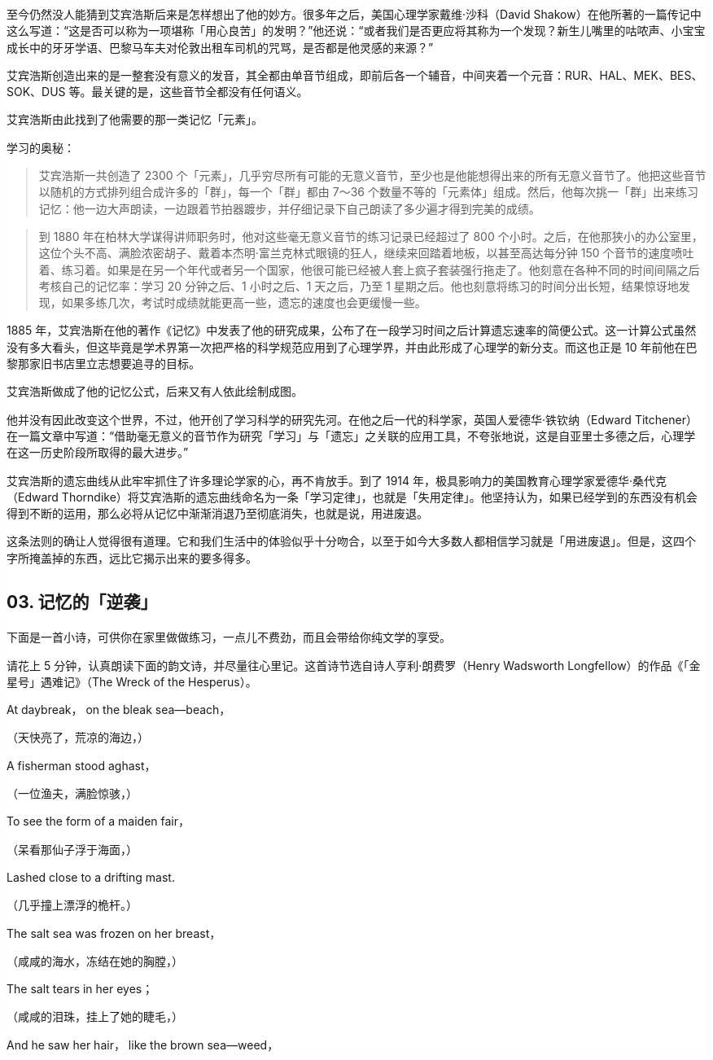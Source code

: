 至今仍然没人能猜到艾宾浩斯后来是怎样想出了他的妙方。很多年之后，美国心理学家戴维·沙科（David Shakow）在他所著的一篇传记中这么写道：“这是否可以称为一项堪称「用心良苦」的发明？”他还说：“或者我们是否更应将其称为一个发现？新生儿嘴里的咕哝声、小宝宝成长中的牙牙学语、巴黎马车夫对伦敦出租车司机的咒骂，是否都是他灵感的来源？”

艾宾浩斯创造出来的是一整套没有意义的发音，其全都由单音节组成，即前后各一个辅音，中间夹着一个元音：RUR、HAL、MEK、BES、SOK、DUS 等。最关键的是，这些音节全都没有任何语义。

艾宾浩斯由此找到了他需要的那一类记忆「元素」。

学习的奥秘：

> 艾宾浩斯一共创造了 2300 个「元素」，几乎穷尽所有可能的无意义音节，至少也是他能想得出来的所有无意义音节了。他把这些音节以随机的方式排列组合成许多的「群」，每一个「群」都由 7～36 个数量不等的「元素体」组成。然后，他每次挑一「群」出来练习记忆：他一边大声朗读，一边跟着节拍器踱步，并仔细记录下自己朗读了多少遍才得到完美的成绩。

> 到 1880 年在柏林大学谋得讲师职务时，他对这些毫无意义音节的练习记录已经超过了 800 个小时。之后，在他那狭小的办公室里，这位个头不高、满脸浓密胡子、戴着本杰明·富兰克林式眼镜的狂人，继续来回踏着地板，以甚至高达每分钟 150 个音节的速度喷吐着、练习着。如果是在另一个年代或者另一个国家，他很可能已经被人套上疯子套装强行拖走了。他刻意在各种不同的时间间隔之后考核自己的记忆率：学习 20 分钟之后、1 小时之后、1 天之后，乃至 1 星期之后。他也刻意将练习的时间分出长短，结果惊讶地发现，如果多练几次，考试时成绩就能更高一些，遗忘的速度也会更缓慢一些。

1885 年，艾宾浩斯在他的著作《记忆》中发表了他的研究成果，公布了在一段学习时间之后计算遗忘速率的简便公式。这一计算公式虽然没有多大看头，但这毕竟是学术界第一次把严格的科学规范应用到了心理学界，并由此形成了心理学的新分支。而这也正是 10 年前他在巴黎那家旧书店里立志想要追寻的目标。

艾宾浩斯做成了他的记忆公式，后来又有人依此绘制成图。

他并没有因此改变这个世界，不过，他开创了学习科学的研究先河。在他之后一代的科学家，英国人爱德华·铁钦纳（Edward Titchener）在一篇文章中写道：“借助毫无意义的音节作为研究「学习」与「遗忘」之关联的应用工具，不夸张地说，这是自亚里士多德之后，心理学在这一历史阶段所取得的最大进步。”

艾宾浩斯的遗忘曲线从此牢牢抓住了许多理论学家的心，再不肯放手。到了 1914 年，极具影响力的美国教育心理学家爱德华·桑代克（Edward Thorndike）将艾宾浩斯的遗忘曲线命名为一条「学习定律」，也就是「失用定律」。他坚持认为，如果已经学到的东西没有机会得到不断的运用，那么必将从记忆中渐渐消退乃至彻底消失，也就是说，用进废退。

这条法则的确让人觉得很有道理。它和我们生活中的体验似乎十分吻合，以至于如今大多数人都相信学习就是「用进废退」。但是，这四个字所掩盖掉的东西，远比它揭示出来的要多得多。

## 03. 记忆的「逆袭」

下面是一首小诗，可供你在家里做做练习，一点儿不费劲，而且会带给你纯文学的享受。

请花上 5 分钟，认真朗读下面的韵文诗，并尽量往心里记。这首诗节选自诗人亨利·朗费罗（Henry Wadsworth Longfellow）的作品《「金星号」遇难记》（The Wreck of the Hesperus）。

At daybreak， on the bleak sea—beach，

（天快亮了，荒凉的海边，）

A fisherman stood aghast，

（一位渔夫，满脸惊骇，）

To see the form of a maiden fair，

（呆看那仙子浮于海面，）

Lashed close to a drifting mast.

（几乎撞上漂浮的桅杆。）

The salt sea was frozen on her breast，

（咸咸的海水，冻结在她的胸膛，）

The salt tears in her eyes；

（咸咸的泪珠，挂上了她的睫毛，）

And he saw her hair， like the brown sea—weed，
